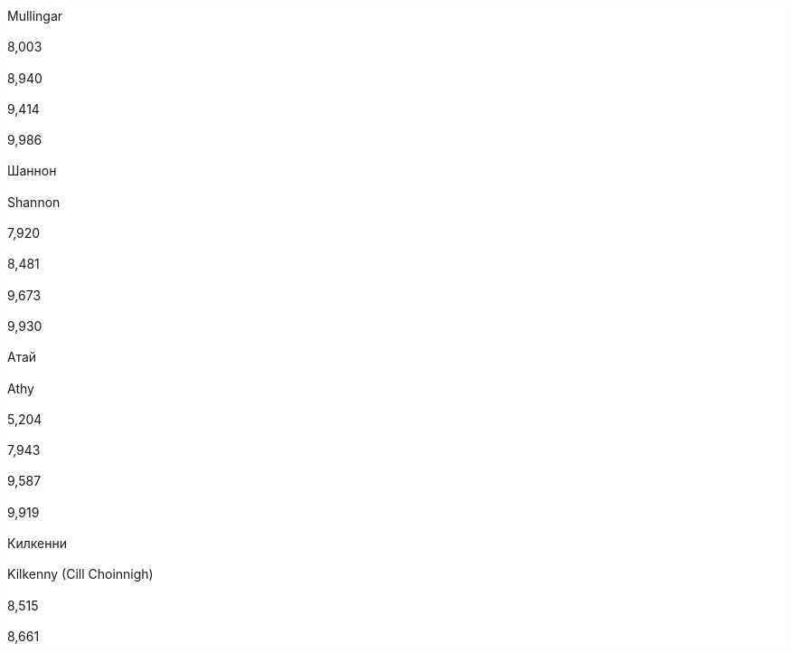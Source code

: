 
Mullingar


8,003


8,940


9,414


9,986






Шаннон


Shannon


7,920


8,481


9,673


9,930






Атай


Athy


5,204


7,943


9,587


9,919






Килкенни


Kilkenny (Cill Choinnigh)


8,515


8,661
